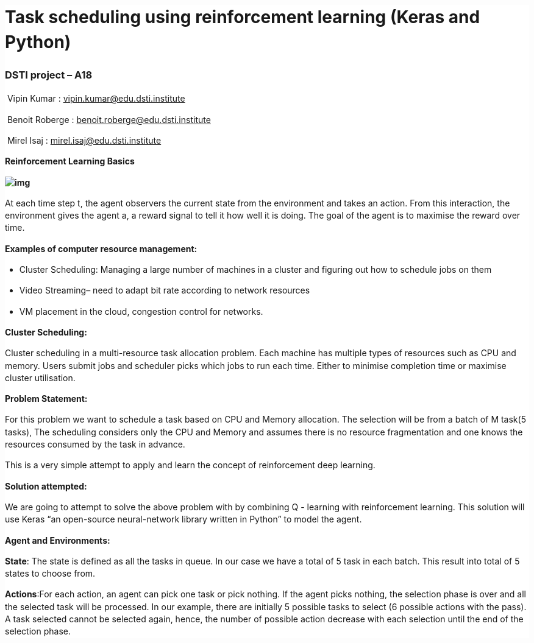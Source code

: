 # Task scheduling using reinforcement learning  (Keras and Python)



###              DSTI project – A18 



​            		   	 Vipin Kumar :  vipin.kumar@edu.dsti.institute

​				Benoit Roberge : benoit.roberge@edu.dsti.institute

​                                Mirel Isaj  : mirel.isaj@edu.dsti.institute

**Reinforcement Learning Basics**

**![img](https://lh3.googleusercontent.com/9NXYcTd6-36_JRTsWIV-316fBV2D-uYWvaS3GzxenCfRhWhqTOm-8P4iFiAn9vJ_7o-OY_FBykWezpFDGxB8NuTqAGoV2L2-hMhcQCuuYJwTRdWsVihy-rleWZ_-sWu8ihdSv569)**

At each time step t, the agent observers the current state from the environment and takes an action. From this interaction, the environment gives the agent a, a reward signal to tell it how well it is doing. The goal of the agent is to maximise the reward over time. 

**Examples of computer resource management:**

-  Cluster Scheduling: Managing a large number of machines in a cluster and figuring out how to schedule jobs on them

- Video Streaming– need to adapt bit rate according to network resources

- VM placement in the cloud, congestion control for networks. 

**Cluster Scheduling:**

Cluster scheduling in a multi-resource task allocation problem. Each machine has multiple types of resources such as CPU and memory. Users submit jobs and scheduler picks which jobs to run each time. Either to minimise completion time or maximise cluster utilisation.

**Problem Statement:**

For this problem we want to schedule a task based on CPU and Memory allocation. The selection will be from a batch of M task(5 tasks), The scheduling considers only the CPU and Memory and assumes there is no resource fragmentation and one knows the resources consumed by the task in advance.

This is a very simple attempt to apply and learn the concept of reinforcement deep learning.

**Solution attempted:**

We are going to attempt to solve the above problem with by combining Q - learning with reinforcement learning. This solution will use Keras “an open-source neural-network library written in Python” to model the agent.

**Agent and Environments:**

**State**: The state is defined as all the tasks in queue. In our case we have a total of 5 task in each batch. This result into total of 5 states to choose from. 

**Actions**:For each action, an agent can pick one task or pick nothing. If the agent picks nothing, the selection phase is over and all the selected task will be processed. In our example, there are initially 5 possible tasks to select (6 possible actions with the pass). A task selected cannot be selected again, hence, the number of possible action decrease with each selection until the end of the selection phase.
